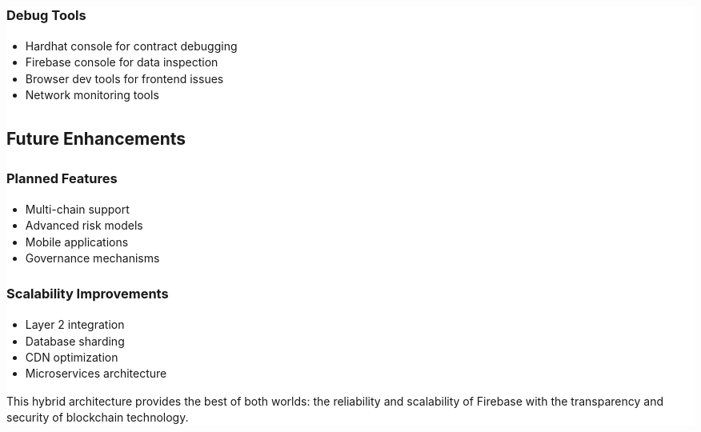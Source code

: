 ### Debug Tools
- Hardhat console for contract debugging
- Firebase console for data inspection
- Browser dev tools for frontend issues
- Network monitoring tools

## Future Enhancements

### Planned Features
- Multi-chain support
- Advanced risk models
- Mobile applications
- Governance mechanisms

### Scalability Improvements
- Layer 2 integration
- Database sharding
- CDN optimization
- Microservices architecture

This hybrid architecture provides the best of both worlds: the reliability and scalability of Firebase with the transparency and security of blockchain technology.
